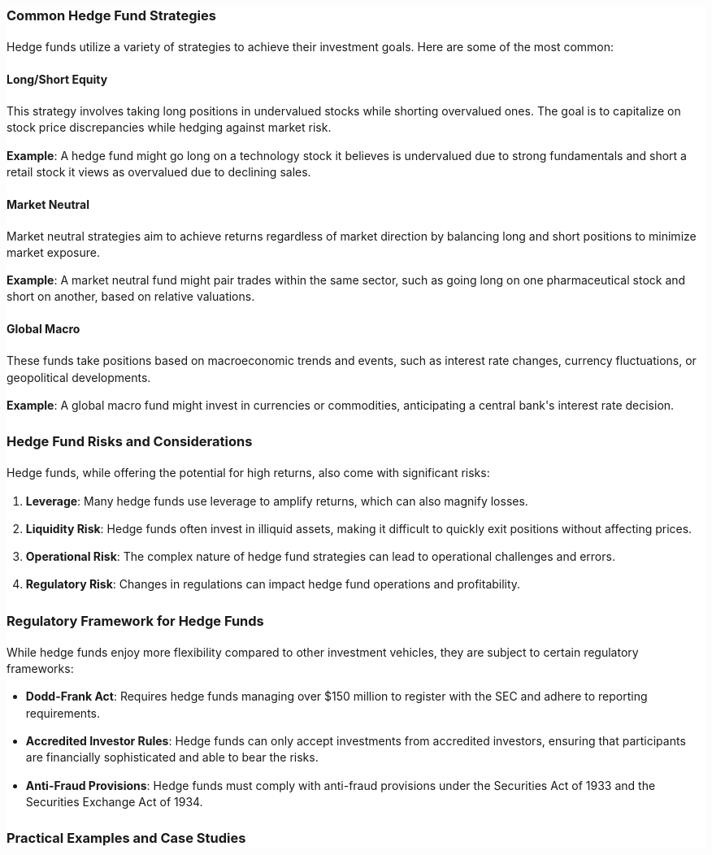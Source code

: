 ### Common Hedge Fund Strategies

Hedge funds utilize a variety of strategies to achieve their investment goals. Here are some of the most common:

#### Long/Short Equity

This strategy involves taking long positions in undervalued stocks while shorting overvalued ones. The goal is to capitalize on stock price discrepancies while hedging against market risk.

**Example**: A hedge fund might go long on a technology stock it believes is undervalued due to strong fundamentals and short a retail stock it views as overvalued due to declining sales.

#### Market Neutral

Market neutral strategies aim to achieve returns regardless of market direction by balancing long and short positions to minimize market exposure.

**Example**: A market neutral fund might pair trades within the same sector, such as going long on one pharmaceutical stock and short on another, based on relative valuations.

#### Global Macro

These funds take positions based on macroeconomic trends and events, such as interest rate changes, currency fluctuations, or geopolitical developments.

**Example**: A global macro fund might invest in currencies or commodities, anticipating a central bank's interest rate decision.

### Hedge Fund Risks and Considerations

Hedge funds, while offering the potential for high returns, also come with significant risks:

1. **Leverage**: Many hedge funds use leverage to amplify returns, which can also magnify losses.

2. **Liquidity Risk**: Hedge funds often invest in illiquid assets, making it difficult to quickly exit positions without affecting prices.

3. **Operational Risk**: The complex nature of hedge fund strategies can lead to operational challenges and errors.

4. **Regulatory Risk**: Changes in regulations can impact hedge fund operations and profitability.

### Regulatory Framework for Hedge Funds

While hedge funds enjoy more flexibility compared to other investment vehicles, they are subject to certain regulatory frameworks:

- **Dodd-Frank Act**: Requires hedge funds managing over $150 million to register with the SEC and adhere to reporting requirements.

- **Accredited Investor Rules**: Hedge funds can only accept investments from accredited investors, ensuring that participants are financially sophisticated and able to bear the risks.

- **Anti-Fraud Provisions**: Hedge funds must comply with anti-fraud provisions under the Securities Act of 1933 and the Securities Exchange Act of 1934.

### Practical Examples and Case Studies
